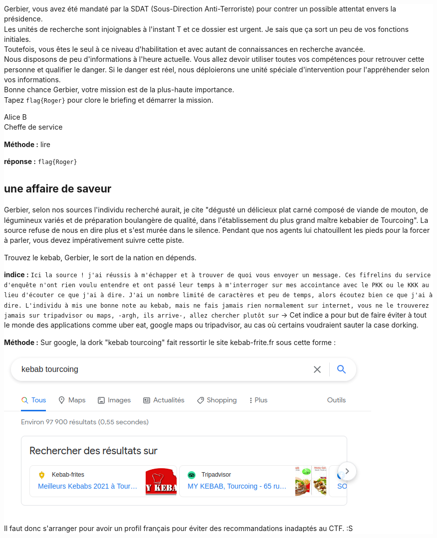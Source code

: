Gerbier, vous avez été mandaté par la SDAT (Sous-Direction Anti-Terroriste) pour contrer un possible attentat envers la présidence.  
Les unités de recherche sont injoignables à l'instant T et ce dossier est urgent. Je sais que ça sort un peu de vos fonctions initiales.   
Toutefois, vous êtes le seul à ce niveau d'habilitation et avec autant de connaissances en recherche avancée.  
Nous disposons de peu d'informations à l'heure actuelle. Vous allez devoir utiliser toutes vos compétences pour retrouver cette personne et qualifier le danger. Si le danger est réel, nous déploierons une unité spéciale d'intervention pour l'appréhender selon vos informations.  
Bonne chance Gerbier, votre mission est de la plus-haute importance.   
Tapez `flag{Roger}` pour clore le briefing et démarrer la mission.  

Alice B  
Cheffe de service

**Méthode :** lire

**réponse :** `flag{Roger}`

## une affaire de saveur

Gerbier, selon nos sources l'individu recherché aurait, je cite "dégusté un délicieux plat carné composé de viande de mouton, de légumineux variés et de préparation boulangère de qualité, dans l'établissement du plus grand maître kebabier de Tourcoing". La source refuse de nous en dire plus et s'est murée dans le silence. Pendant que nos agents lui chatouillent les pieds pour la forcer à parler, vous devez impérativement suivre cette piste.


Trouvez le kebab, Gerbier, le sort de la nation en dépends.

**indice :** `Ici la source ! j'ai réussis à m'échapper et à trouver de quoi vous envoyer un message. Ces fifrelins du service d'enquête n'ont rien voulu entendre et ont passé leur temps à m'interroger sur mes accointance avec le PKK ou le KKK au lieu d'écouter ce que j'ai à dire. J'ai un nombre limité de caractères et peu de temps, alors écoutez bien ce que j'ai à dire. L'individu à mis une bonne note au kebab, mais ne fais jamais rien normalement sur internet, vous ne le trouverez jamais sur tripadvisor ou maps, -argh, ils arrive-, allez chercher plutôt sur` -> Cet indice a pour but de faire éviter à tout le monde des applications comme uber eat, google maps ou tripadvisor, au cas où certains voudraient sauter la case dorking.

**Méthode :** Sur google, la dork "kebab tourcoing" fait ressortir le site kebab-frite.fr sous cette forme :
![lmfao](img/suggestion_kebab.png)  
Il faut donc s'arranger pour avoir un profil français pour éviter des recommandations inadaptés au CTF. :S  
